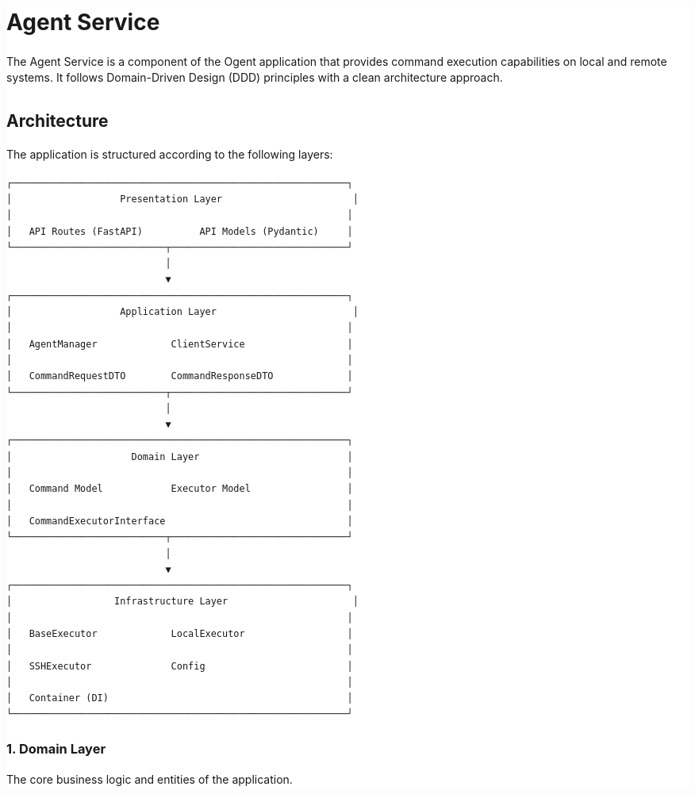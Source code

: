 # Agent Service

The Agent Service is a component of the Ogent application that provides command execution capabilities on local and remote systems. It follows Domain-Driven Design (DDD) principles with a clean architecture approach.

## Architecture

The application is structured according to the following layers:

```
┌───────────────────────────────────────────────────────────┐
│                   Presentation Layer                       │
│                                                           │
│   API Routes (FastAPI)          API Models (Pydantic)     │
└───────────────────────────┬───────────────────────────────┘
                            │
                            ▼
┌───────────────────────────────────────────────────────────┐
│                   Application Layer                        │
│                                                           │
│   AgentManager             ClientService                  │
│                                                           │
│   CommandRequestDTO        CommandResponseDTO             │
└───────────────────────────┬───────────────────────────────┘
                            │
                            ▼
┌───────────────────────────────────────────────────────────┐
│                     Domain Layer                          │
│                                                           │
│   Command Model            Executor Model                 │
│                                                           │
│   CommandExecutorInterface                                │
└───────────────────────────┬───────────────────────────────┘
                            │
                            ▼
┌───────────────────────────────────────────────────────────┐
│                  Infrastructure Layer                      │
│                                                           │
│   BaseExecutor             LocalExecutor                  │
│                                                           │
│   SSHExecutor              Config                         │
│                                                           │
│   Container (DI)                                          │
└───────────────────────────────────────────────────────────┘
```

### 1. Domain Layer

The core business logic and entities of the application.
